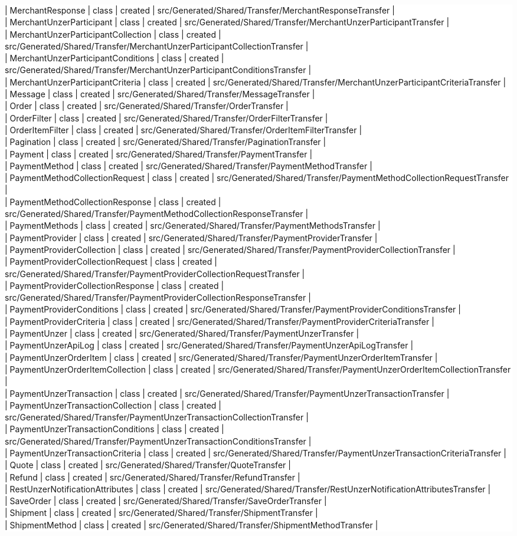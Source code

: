 | MerchantResponse                      | class     | created | src/Generated/Shared/Transfer/MerchantResponseTransfer                      |																									
| MerchantUnzerParticipant              | class     | created | src/Generated/Shared/Transfer/MerchantUnzerParticipantTransfer              |																									
| MerchantUnzerParticipantCollection    | class     | created | src/Generated/Shared/Transfer/MerchantUnzerParticipantCollectionTransfer    |																									
| MerchantUnzerParticipantConditions    | class     | created | src/Generated/Shared/Transfer/MerchantUnzerParticipantConditionsTransfer    |																									
| MerchantUnzerParticipantCriteria      | class     | created | src/Generated/Shared/Transfer/MerchantUnzerParticipantCriteriaTransfer      |																									
| Message                               | class     | created | src/Generated/Shared/Transfer/MessageTransfer                               |																									
| Order                                 | class     | created | src/Generated/Shared/Transfer/OrderTransfer                                 |																									
| OrderFilter                           | class     | created | src/Generated/Shared/Transfer/OrderFilterTransfer                           |																									
| OrderItemFilter                       | class     | created | src/Generated/Shared/Transfer/OrderItemFilterTransfer                       |																									
| Pagination                            | class     | created | src/Generated/Shared/Transfer/PaginationTransfer                            |																									
| Payment                               | class     | created | src/Generated/Shared/Transfer/PaymentTransfer                               |																									
| PaymentMethod                         | class     | created | src/Generated/Shared/Transfer/PaymentMethodTransfer                         |																									
| PaymentMethodCollectionRequest        | class     | created | src/Generated/Shared/Transfer/PaymentMethodCollectionRequestTransfer        |																									
| PaymentMethodCollectionResponse       | class     | created | src/Generated/Shared/Transfer/PaymentMethodCollectionResponseTransfer       |																									
| PaymentMethods                        | class     | created | src/Generated/Shared/Transfer/PaymentMethodsTransfer                        |																									
| PaymentProvider                       | class     | created | src/Generated/Shared/Transfer/PaymentProviderTransfer                       |																									
| PaymentProviderCollection             | class     | created | src/Generated/Shared/Transfer/PaymentProviderCollectionTransfer             |																									
| PaymentProviderCollectionRequest      | class     | created | src/Generated/Shared/Transfer/PaymentProviderCollectionRequestTransfer      |																									
| PaymentProviderCollectionResponse     | class     | created | src/Generated/Shared/Transfer/PaymentProviderCollectionResponseTransfer     |																									
| PaymentProviderConditions             | class     | created | src/Generated/Shared/Transfer/PaymentProviderConditionsTransfer             |																									
| PaymentProviderCriteria               | class     | created | src/Generated/Shared/Transfer/PaymentProviderCriteriaTransfer               |																									
| PaymentUnzer                          | class     | created | src/Generated/Shared/Transfer/PaymentUnzerTransfer                          |																									
| PaymentUnzerApiLog                    | class     | created | src/Generated/Shared/Transfer/PaymentUnzerApiLogTransfer                    |																									
| PaymentUnzerOrderItem                 | class     | created | src/Generated/Shared/Transfer/PaymentUnzerOrderItemTransfer                 |																									
| PaymentUnzerOrderItemCollection       | class     | created | src/Generated/Shared/Transfer/PaymentUnzerOrderItemCollectionTransfer       |																									
| PaymentUnzerTransaction               | class     | created | src/Generated/Shared/Transfer/PaymentUnzerTransactionTransfer               |																									
| PaymentUnzerTransactionCollection     | class     | created | src/Generated/Shared/Transfer/PaymentUnzerTransactionCollectionTransfer     |																									
| PaymentUnzerTransactionConditions     | class     | created | src/Generated/Shared/Transfer/PaymentUnzerTransactionConditionsTransfer     |																									
| PaymentUnzerTransactionCriteria       | class     | created | src/Generated/Shared/Transfer/PaymentUnzerTransactionCriteriaTransfer       |																									
| Quote                                 | class     | created | src/Generated/Shared/Transfer/QuoteTransfer                                 |																									
| Refund                                | class     | created | src/Generated/Shared/Transfer/RefundTransfer                                |																									
| RestUnzerNotificationAttributes       | class     | created | src/Generated/Shared/Transfer/RestUnzerNotificationAttributesTransfer       |																									
| SaveOrder                             | class     | created | src/Generated/Shared/Transfer/SaveOrderTransfer                             |																									
| Shipment                              | class     | created | src/Generated/Shared/Transfer/ShipmentTransfer                              |																									
| ShipmentMethod                        | class     | created | src/Generated/Shared/Transfer/ShipmentMethodTransfer                        |																									